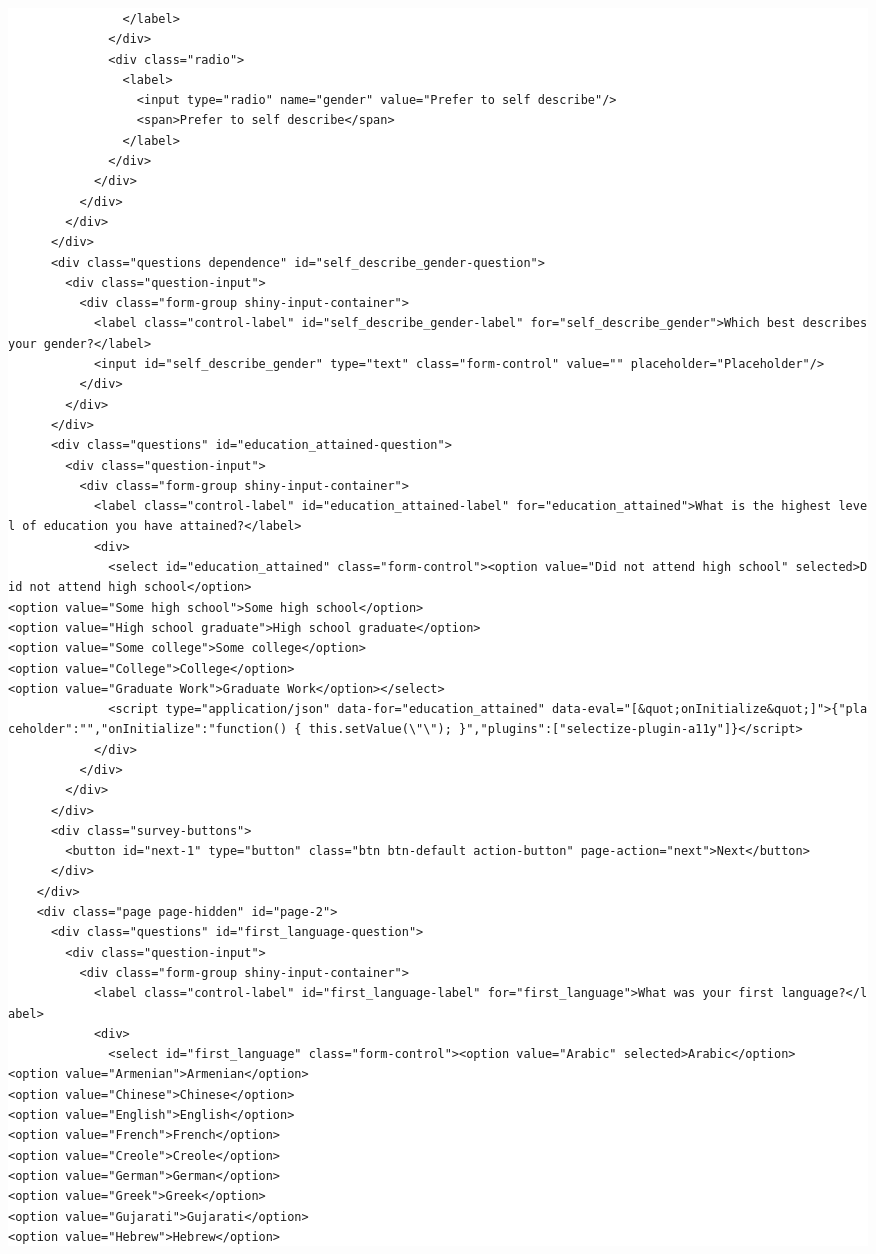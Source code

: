                     </label>
                  </div>
                  <div class="radio">
                    <label>
                      <input type="radio" name="gender" value="Prefer to self describe"/>
                      <span>Prefer to self describe</span>
                    </label>
                  </div>
                </div>
              </div>
            </div>
          </div>
          <div class="questions dependence" id="self_describe_gender-question">
            <div class="question-input">
              <div class="form-group shiny-input-container">
                <label class="control-label" id="self_describe_gender-label" for="self_describe_gender">Which best describes your gender?</label>
                <input id="self_describe_gender" type="text" class="form-control" value="" placeholder="Placeholder"/>
              </div>
            </div>
          </div>
          <div class="questions" id="education_attained-question">
            <div class="question-input">
              <div class="form-group shiny-input-container">
                <label class="control-label" id="education_attained-label" for="education_attained">What is the highest level of education you have attained?</label>
                <div>
                  <select id="education_attained" class="form-control"><option value="Did not attend high school" selected>Did not attend high school</option>
    <option value="Some high school">Some high school</option>
    <option value="High school graduate">High school graduate</option>
    <option value="Some college">Some college</option>
    <option value="College">College</option>
    <option value="Graduate Work">Graduate Work</option></select>
                  <script type="application/json" data-for="education_attained" data-eval="[&quot;onInitialize&quot;]">{"placeholder":"","onInitialize":"function() { this.setValue(\"\"); }","plugins":["selectize-plugin-a11y"]}</script>
                </div>
              </div>
            </div>
          </div>
          <div class="survey-buttons">
            <button id="next-1" type="button" class="btn btn-default action-button" page-action="next">Next</button>
          </div>
        </div>
        <div class="page page-hidden" id="page-2">
          <div class="questions" id="first_language-question">
            <div class="question-input">
              <div class="form-group shiny-input-container">
                <label class="control-label" id="first_language-label" for="first_language">What was your first language?</label>
                <div>
                  <select id="first_language" class="form-control"><option value="Arabic" selected>Arabic</option>
    <option value="Armenian">Armenian</option>
    <option value="Chinese">Chinese</option>
    <option value="English">English</option>
    <option value="French">French</option>
    <option value="Creole">Creole</option>
    <option value="German">German</option>
    <option value="Greek">Greek</option>
    <option value="Gujarati">Gujarati</option>
    <option value="Hebrew">Hebrew</option>
